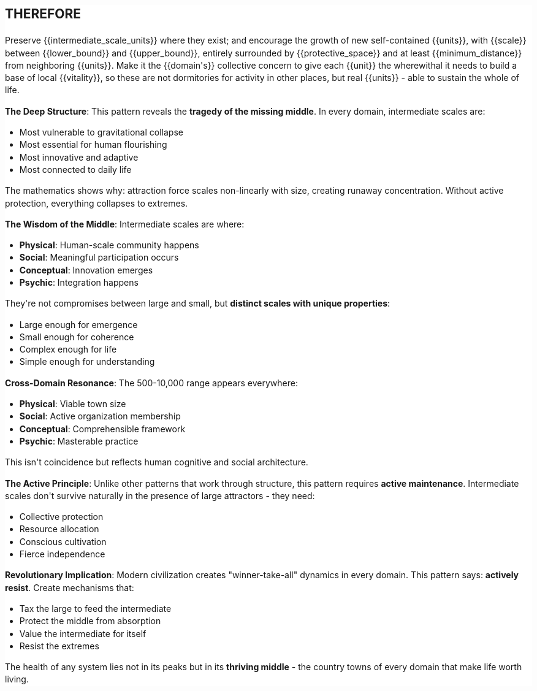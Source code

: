 ## **THEREFORE**

Preserve {{intermediate_scale_units}} where they exist; and encourage the growth of new self-contained {{units}}, with {{scale}} between {{lower_bound}} and {{upper_bound}}, entirely surrounded by {{protective_space}} and at least {{minimum_distance}} from neighboring {{units}}. Make it the {{domain's}} collective concern to give each {{unit}} the wherewithal it needs to build a base of local {{vitality}}, so these are not dormitories for activity in other places, but real {{units}} - able to sustain the whole of life.

**The Deep Structure**: This pattern reveals the **tragedy of the missing middle**. In every domain, intermediate scales are:
- Most vulnerable to gravitational collapse
- Most essential for human flourishing
- Most innovative and adaptive
- Most connected to daily life

The mathematics shows why: attraction force scales non-linearly with size, creating runaway concentration. Without active protection, everything collapses to extremes.

**The Wisdom of the Middle**: Intermediate scales are where:
- **Physical**: Human-scale community happens
- **Social**: Meaningful participation occurs
- **Conceptual**: Innovation emerges
- **Psychic**: Integration happens

They're not compromises between large and small, but **distinct scales with unique properties**:
- Large enough for emergence
- Small enough for coherence
- Complex enough for life
- Simple enough for understanding

**Cross-Domain Resonance**: The 500-10,000 range appears everywhere:
- **Physical**: Viable town size
- **Social**: Active organization membership
- **Conceptual**: Comprehensible framework
- **Psychic**: Masterable practice

This isn't coincidence but reflects human cognitive and social architecture.

**The Active Principle**: Unlike other patterns that work through structure, this pattern requires **active maintenance**. Intermediate scales don't survive naturally in the presence of large attractors - they need:
- Collective protection
- Resource allocation
- Conscious cultivation
- Fierce independence

**Revolutionary Implication**: Modern civilization creates "winner-take-all" dynamics in every domain. This pattern says: **actively resist**. Create mechanisms that:
- Tax the large to feed the intermediate
- Protect the middle from absorption
- Value the intermediate for itself
- Resist the extremes

The health of any system lies not in its peaks but in its **thriving middle** - the country towns of every domain that make life worth living.